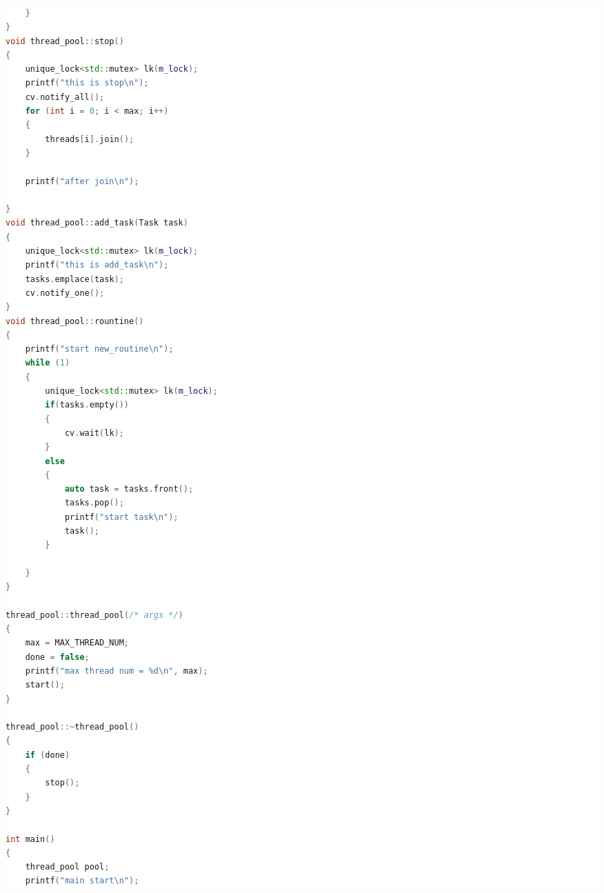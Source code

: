 ```c++
    }
}
void thread_pool::stop()
{
    unique_lock<std::mutex> lk(m_lock);
    printf("this is stop\n");
    cv.notify_all();
    for (int i = 0; i < max; i++)
    {
        threads[i].join();
    }
    
    printf("after join\n");

}
void thread_pool::add_task(Task task)
{
    unique_lock<std::mutex> lk(m_lock);
    printf("this is add_task\n");
    tasks.emplace(task);
    cv.notify_one();
}
void thread_pool::rountine()
{
    printf("start new_routine\n");   
    while (1)
    {
        unique_lock<std::mutex> lk(m_lock);
        if(tasks.empty())
        {
            cv.wait(lk);
        }
        else
        {
            auto task = tasks.front();
            tasks.pop();
		    printf("start task\n");
            task();
        }
        
    }
}

thread_pool::thread_pool(/* args */)
{
    max = MAX_THREAD_NUM;
    done = false;
    printf("max thread num = %d\n", max);
    start();
}

thread_pool::~thread_pool()
{
    if (done)
    {
        stop();
    }
}

int main()
{
    thread_pool pool;
	printf("main start\n");
```